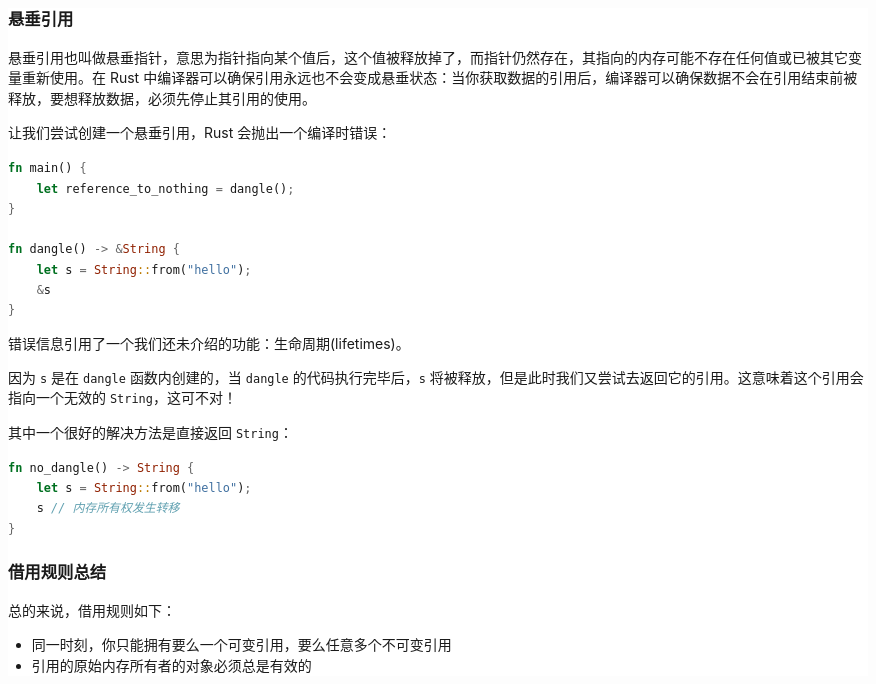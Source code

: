

### 悬垂引用

悬垂引用也叫做悬垂指针，意思为指针指向某个值后，这个值被释放掉了，而指针仍然存在，其指向的内存可能不存在任何值或已被其它变量重新使用。在 Rust 中编译器可以确保引用永远也不会变成悬垂状态：当你获取数据的引用后，编译器可以确保数据不会在引用结束前被释放，要想释放数据，必须先停止其引用的使用。

让我们尝试创建一个悬垂引用，Rust 会抛出一个编译时错误：

```rust
fn main() {
    let reference_to_nothing = dangle();
}

fn dangle() -> &String {
    let s = String::from("hello");
    &s
}
```

错误信息引用了一个我们还未介绍的功能：生命周期(lifetimes)。

因为 `s` 是在 `dangle` 函数内创建的，当 `dangle` 的代码执行完毕后，`s` 将被释放，但是此时我们又尝试去返回它的引用。这意味着这个引用会指向一个无效的 `String`，这可不对！

其中一个很好的解决方法是直接返回 `String`：

```rust
fn no_dangle() -> String {
    let s = String::from("hello");
    s // 内存所有权发生转移
}
```

### 借用规则总结

总的来说，借用规则如下：

- 同一时刻，你只能拥有要么一个可变引用，要么任意多个不可变引用
- 引用的原始内存所有者的对象必须总是有效的
